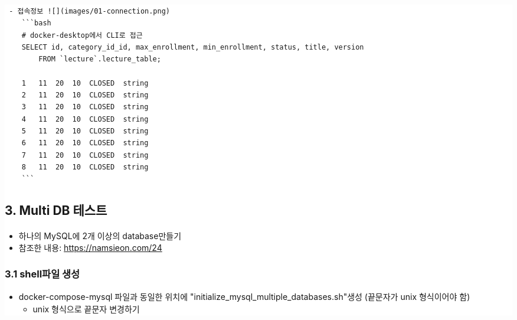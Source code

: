      - 접속정보 ![](images/01-connection.png)
        ```bash
        # docker-desktop에서 CLI로 접근
        SELECT id, category_id_id, max_enrollment, min_enrollment, status, title, version
            FROM `lecture`.lecture_table;

        1	11	20	10	CLOSED	string
        2	11	20	10	CLOSED	string
        3	11	20	10	CLOSED	string
        4	11	20	10	CLOSED	string
        5	11	20	10	CLOSED	string
        6	11	20	10	CLOSED	string
        7	11	20	10	CLOSED	string
        8	11	20	10	CLOSED	string
        ```
## 3. Multi DB 테스트
- 하나의 MySQL에 2개 이상의 database만들기
- 참조한 내용: https://namsieon.com/24

### 3.1 shell파일 생성
- docker-compose-mysql 파일과 동일한 위치에 "initialize_mysql_multiple_databases.sh"생성 (끝문자가 unix 형식이어야 함)
  - unix 형식으로 끝문자 변경하기